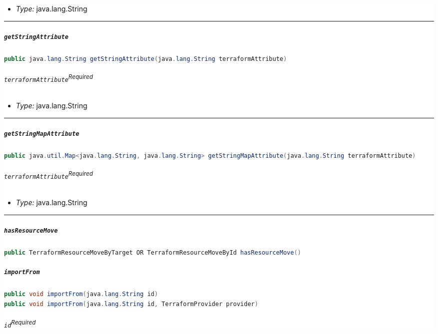 - *Type:* java.lang.String

---

##### `getStringAttribute` <a name="getStringAttribute" id="@cdktf/provider-azurerm.mssqlManagedDatabase.MssqlManagedDatabase.getStringAttribute"></a>

```java
public java.lang.String getStringAttribute(java.lang.String terraformAttribute)
```

###### `terraformAttribute`<sup>Required</sup> <a name="terraformAttribute" id="@cdktf/provider-azurerm.mssqlManagedDatabase.MssqlManagedDatabase.getStringAttribute.parameter.terraformAttribute"></a>

- *Type:* java.lang.String

---

##### `getStringMapAttribute` <a name="getStringMapAttribute" id="@cdktf/provider-azurerm.mssqlManagedDatabase.MssqlManagedDatabase.getStringMapAttribute"></a>

```java
public java.util.Map<java.lang.String, java.lang.String> getStringMapAttribute(java.lang.String terraformAttribute)
```

###### `terraformAttribute`<sup>Required</sup> <a name="terraformAttribute" id="@cdktf/provider-azurerm.mssqlManagedDatabase.MssqlManagedDatabase.getStringMapAttribute.parameter.terraformAttribute"></a>

- *Type:* java.lang.String

---

##### `hasResourceMove` <a name="hasResourceMove" id="@cdktf/provider-azurerm.mssqlManagedDatabase.MssqlManagedDatabase.hasResourceMove"></a>

```java
public TerraformResourceMoveByTarget OR TerraformResourceMoveById hasResourceMove()
```

##### `importFrom` <a name="importFrom" id="@cdktf/provider-azurerm.mssqlManagedDatabase.MssqlManagedDatabase.importFrom"></a>

```java
public void importFrom(java.lang.String id)
public void importFrom(java.lang.String id, TerraformProvider provider)
```

###### `id`<sup>Required</sup> <a name="id" id="@cdktf/provider-azurerm.mssqlManagedDatabase.MssqlManagedDatabase.importFrom.parameter.id"></a>
